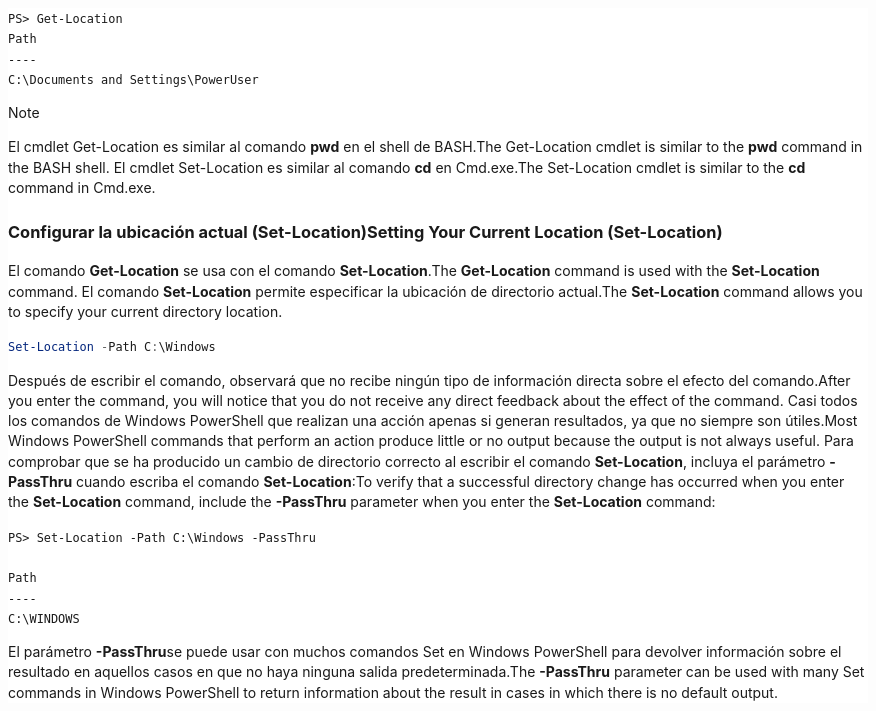 ```
PS> Get-Location
Path
----
C:\Documents and Settings\PowerUser
```

> [!NOTE]
> <span data-ttu-id="ad649-111">El cmdlet Get-Location es similar al comando **pwd** en el shell de BASH.</span><span class="sxs-lookup"><span data-stu-id="ad649-111">The Get-Location cmdlet is similar to the **pwd** command in the BASH shell.</span></span> <span data-ttu-id="ad649-112">El cmdlet Set-Location es similar al comando **cd** en Cmd.exe.</span><span class="sxs-lookup"><span data-stu-id="ad649-112">The Set-Location cmdlet is similar to the **cd** command in Cmd.exe.</span></span>

### <a name="setting-your-current-location-set-location"></a><span data-ttu-id="ad649-113">Configurar la ubicación actual (Set-Location)</span><span class="sxs-lookup"><span data-stu-id="ad649-113">Setting Your Current Location (Set-Location)</span></span>

<span data-ttu-id="ad649-114">El comando **Get-Location** se usa con el comando **Set-Location**.</span><span class="sxs-lookup"><span data-stu-id="ad649-114">The **Get-Location** command is used with the **Set-Location** command.</span></span> <span data-ttu-id="ad649-115">El comando **Set-Location** permite especificar la ubicación de directorio actual.</span><span class="sxs-lookup"><span data-stu-id="ad649-115">The **Set-Location** command allows you to specify your current directory location.</span></span>

```powershell
Set-Location -Path C:\Windows
```

<span data-ttu-id="ad649-116">Después de escribir el comando, observará que no recibe ningún tipo de información directa sobre el efecto del comando.</span><span class="sxs-lookup"><span data-stu-id="ad649-116">After you enter the command, you will notice that you do not receive any direct feedback about the effect of the command.</span></span> <span data-ttu-id="ad649-117">Casi todos los comandos de Windows PowerShell que realizan una acción apenas si generan resultados, ya que no siempre son útiles.</span><span class="sxs-lookup"><span data-stu-id="ad649-117">Most Windows PowerShell commands that perform an action produce little or no output because the output is not always useful.</span></span> <span data-ttu-id="ad649-118">Para comprobar que se ha producido un cambio de directorio correcto al escribir el comando **Set-Location**, incluya el parámetro **-PassThru** cuando escriba el comando **Set-Location**:</span><span class="sxs-lookup"><span data-stu-id="ad649-118">To verify that a successful directory change has occurred when you enter the **Set-Location** command, include the **-PassThru** parameter when you enter the **Set-Location** command:</span></span>

```
PS> Set-Location -Path C:\Windows -PassThru

Path
----
C:\WINDOWS
```

<span data-ttu-id="ad649-119">El parámetro **-PassThru**se puede usar con muchos comandos Set en Windows PowerShell para devolver información sobre el resultado en aquellos casos en que no haya ninguna salida predeterminada.</span><span class="sxs-lookup"><span data-stu-id="ad649-119">The **-PassThru** parameter can be used with many Set commands in Windows PowerShell to return information about the result in cases in which there is no default output.</span></span>
